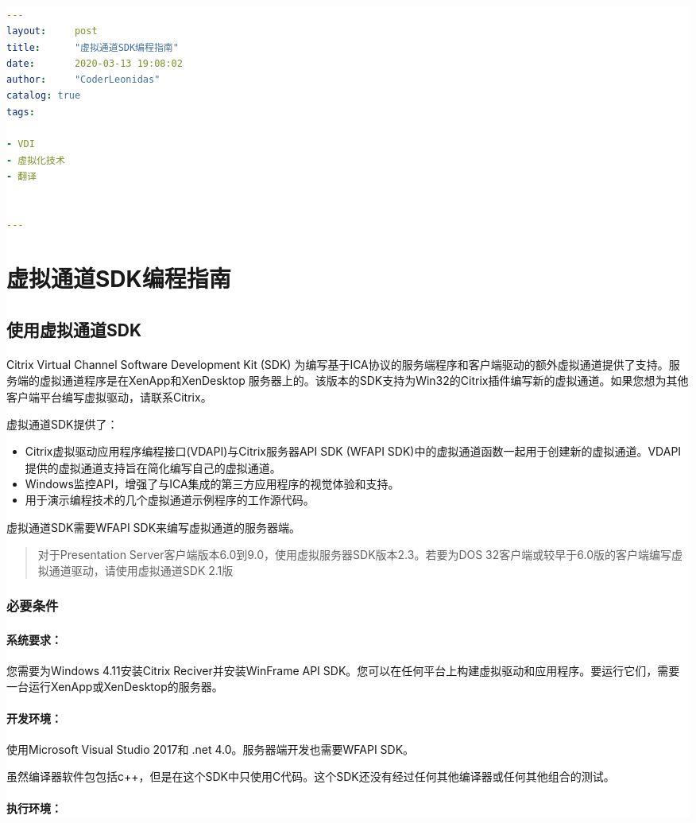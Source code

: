 ```yaml
---
layout:     post
title:      "虚拟通道SDK编程指南"
date:       2020-03-13 19:08:02
author:     "CoderLeonidas"
catalog: true
tags:

- VDI
- 虚拟化技术
- 翻译


---
```




# 虚拟通道SDK编程指南

## 使用虚拟通道SDK

 Citrix Virtual Channel Software Development Kit (SDK) 为编写基于ICA协议的服务端程序和客户端驱动的额外虚拟通道提供了支持。服务端的虚拟通道程序是在XenApp和XenDesktop 服务器上的。该版本的SDK支持为Win32的Citrix插件编写新的虚拟通道。如果您想为其他客户端平台编写虚拟驱动，请联系Citrix。
 
 虚拟通道SDK提供了：
 
 - Citrix虚拟驱动应用程序编程接口(VDAPI)与Citrix服务器API SDK (WFAPI SDK)中的虚拟通道函数一起用于创建新的虚拟通道。VDAPI提供的虚拟通道支持旨在简化编写自己的虚拟通道。
 - Windows监控API，增强了与ICA集成的第三方应用程序的视觉体验和支持。
 - 用于演示编程技术的几个虚拟通道示例程序的工作源代码。

 虚拟通道SDK需要WFAPI SDK来编写虚拟通道的服务器端。
 
 > 对于Presentation Server客户端版本6.0到9.0，使用虚拟服务器SDK版本2.3。若要为DOS 32客户端或较早于6.0版的客户端编写虚拟通道驱动，请使用虚拟通道SDK 2.1版
 
 
### 必要条件

#### 系统要求：

您需要为Windows 4.11安装Citrix Reciver并安装WinFrame API SDK。您可以在任何平台上构建虚拟驱动和应用程序。要运行它们，需要一台运行XenApp或XenDesktop的服务器。

#### 开发环境：

使用Microsoft Visual Studio 2017和 .net 4.0。服务器端开发也需要WFAPI SDK。

虽然编译器软件包包括c++，但是在这个SDK中只使用C代码。这个SDK还没有经过任何其他编译器或任何其他组合的测试。

#### 执行环境：
